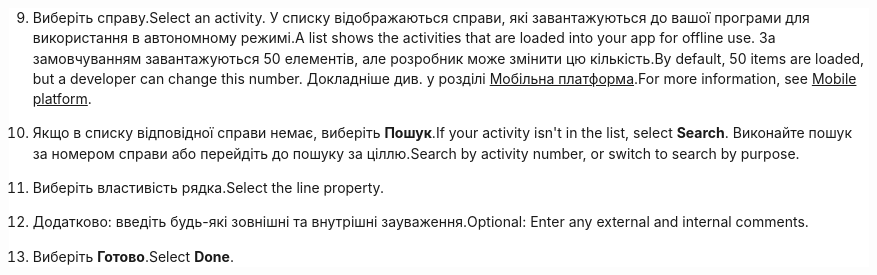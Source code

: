 9.  <span data-ttu-id="9841b-170">Виберіть справу.</span><span class="sxs-lookup"><span data-stu-id="9841b-170">Select an activity.</span></span> <span data-ttu-id="9841b-171">У списку відображаються справи, які завантажуються до вашої програми для використання в автономному режимі.</span><span class="sxs-lookup"><span data-stu-id="9841b-171">A list shows the activities that are loaded into your app for offline use.</span></span> <span data-ttu-id="9841b-172">За замовчуванням завантажуються 50 елементів, але розробник може змінити цю кількість.</span><span class="sxs-lookup"><span data-stu-id="9841b-172">By default, 50 items are loaded, but a developer can change this number.</span></span> <span data-ttu-id="9841b-173">Докладніше див. у розділі [Мобільна платформа](../../dev-itpro/mobile-apps/platform/mobile-platform-home-page.md).</span><span class="sxs-lookup"><span data-stu-id="9841b-173">For more information, see [Mobile platform](../../dev-itpro/mobile-apps/platform/mobile-platform-home-page.md).</span></span>
10. <span data-ttu-id="9841b-174">Якщо в списку відповідної справи немає, виберіть **Пошук**.</span><span class="sxs-lookup"><span data-stu-id="9841b-174">If your activity isn't in the list, select **Search**.</span></span> <span data-ttu-id="9841b-175">Виконайте пошук за номером справи або перейдіть до пошуку за ціллю.</span><span class="sxs-lookup"><span data-stu-id="9841b-175">Search by activity number, or switch to search by purpose.</span></span>

11. <span data-ttu-id="9841b-176">Виберіть властивість рядка.</span><span class="sxs-lookup"><span data-stu-id="9841b-176">Select the line property.</span></span>
12. <span data-ttu-id="9841b-177">Додатково: введіть будь-які зовнішні та внутрішні зауваження.</span><span class="sxs-lookup"><span data-stu-id="9841b-177">Optional: Enter any external and internal comments.</span></span>
13. <span data-ttu-id="9841b-178">Виберіть **Готово**.</span><span class="sxs-lookup"><span data-stu-id="9841b-178">Select **Done**.</span></span>
